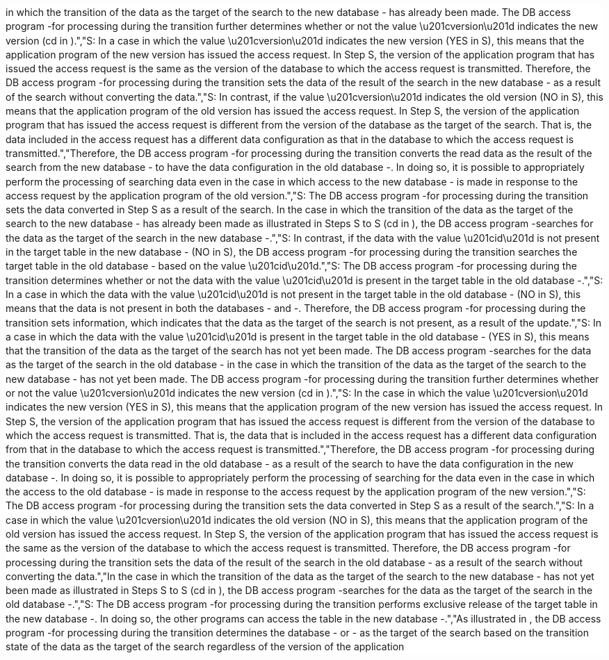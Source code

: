 in which the transition of the data as the target of the search to the new database - has already been made. The DB access program -for processing during the transition further determines whether or not the value \u201cversion\u201d indicates the new version (cd in ).","S: In a case in which the value \u201cversion\u201d indicates the new version (YES in S), this means that the application program  of the new version has issued the access request. In Step S, the version of the application program  that has issued the access request is the same as the version of the database  to which the access request is transmitted. Therefore, the DB access program -for processing during the transition sets the data of the result of the search in the new database - as a result of the search without converting the data.","S: In contrast, if the value \u201cversion\u201d indicates the old version (NO in S), this means that the application program  of the old version has issued the access request. In Step S, the version of the application program  that has issued the access request is different from the version of the database  as the target of the search. That is, the data included in the access request has a different data configuration as that in the database  to which the access request is transmitted.","Therefore, the DB access program -for processing during the transition converts the read data as the result of the search from the new database - to have the data configuration in the old database -. In doing so, it is possible to appropriately perform the processing of searching data even in the case in which access to the new database - is made in response to the access request by the application program  of the old version.","S: The DB access program -for processing during the transition sets the data converted in Step S as a result of the search. In the case in which the transition of the data as the target of the search to the new database - has already been made as illustrated in Steps S to S (cd in ), the DB access program -searches for the data as the target of the search in the new database -.","S: In contrast, if the data with the value \u201cid\u201d is not present in the target table in the new database - (NO in S), the DB access program -for processing during the transition searches the target table in the old database - based on the value \u201cid\u201d.","S: The DB access program -for processing during the transition determines whether or not the data with the value \u201cid\u201d is present in the target table in the old database -.","S: In a case in which the data with the value \u201cid\u201d is not present in the target table in the old database - (NO in S), this means that the data is not present in both the databases - and -. Therefore, the DB access program -for processing during the transition sets information, which indicates that the data as the target of the search is not present, as a result of the update.","S: In a case in which the data with the value \u201cid\u201d is present in the target table in the old database - (YES in S), this means that the transition of the data as the target of the search has not yet been made. The DB access program -searches for the data as the target of the search in the old database - in the case in which the transition of the data as the target of the search to the new database - has not yet been made. The DB access program -for processing during the transition further determines whether or not the value \u201cversion\u201d indicates the new version (cd in ).","S: In the case in which the value \u201cversion\u201d indicates the new version (YES in S), this means that the application program  of the new version has issued the access request. In Step S, the version of the application program  that has issued the access request is different from the version of the database  to which the access request is transmitted. That is, the data that is included in the access request has a different data configuration from that in the database  to which the access request is transmitted.","Therefore, the DB access program -for processing during the transition converts the data read in the old database - as a result of the search to have the data configuration in the new database -. In doing so, it is possible to appropriately perform the processing of searching for the data even in the case in which the access to the old database - is made in response to the access request by the application program  of the new version.","S: The DB access program -for processing during the transition sets the data converted in Step S as a result of the search.","S: In a case in which the value \u201cversion\u201d indicates the old version (NO in S), this means that the application program  of the old version has issued the access request. In Step S, the version of the application program  that has issued the access request is the same as the version of the database  to which the access request is transmitted. Therefore, the DB access program -for processing during the transition sets the data of the result of the search in the old database - as a result of the search without converting the data.","In the case in which the transition of the data as the target of the search to the new database - has not yet been made as illustrated in Steps S to S (cd in ), the DB access program -searches for the data as the target of the search in the old database -.","S: The DB access program -for processing during the transition performs exclusive release of the target table in the new database -. In doing so, the other programs can access the table in the new database -.","As illustrated in , the DB access program -for processing during the transition determines the database - or - as the target of the search based on the transition state of the data as the target of the search regardless of the version of the application